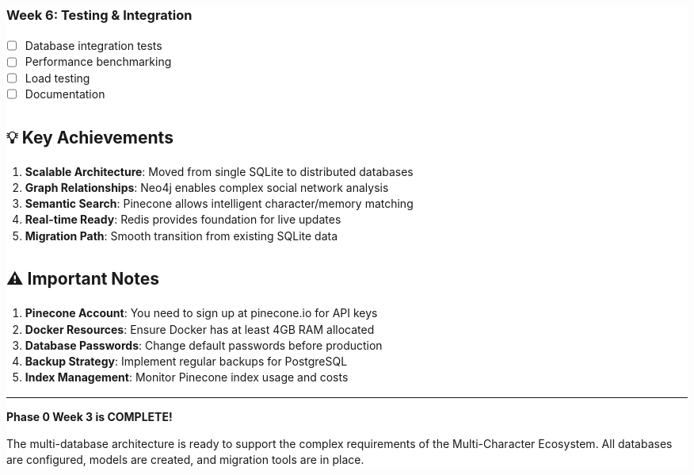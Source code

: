 ### Week 6: Testing & Integration
- [ ] Database integration tests
- [ ] Performance benchmarking
- [ ] Load testing
- [ ] Documentation

## 💡 Key Achievements

1. **Scalable Architecture**: Moved from single SQLite to distributed databases
2. **Graph Relationships**: Neo4j enables complex social network analysis
3. **Semantic Search**: Pinecone allows intelligent character/memory matching
4. **Real-time Ready**: Redis provides foundation for live updates
5. **Migration Path**: Smooth transition from existing SQLite data

## ⚠️ Important Notes

1. **Pinecone Account**: You need to sign up at pinecone.io for API keys
2. **Docker Resources**: Ensure Docker has at least 4GB RAM allocated
3. **Database Passwords**: Change default passwords before production
4. **Backup Strategy**: Implement regular backups for PostgreSQL
5. **Index Management**: Monitor Pinecone index usage and costs

---

**Phase 0 Week 3 is COMPLETE!**

The multi-database architecture is ready to support the complex requirements of the Multi-Character Ecosystem. All databases are configured, models are created, and migration tools are in place.